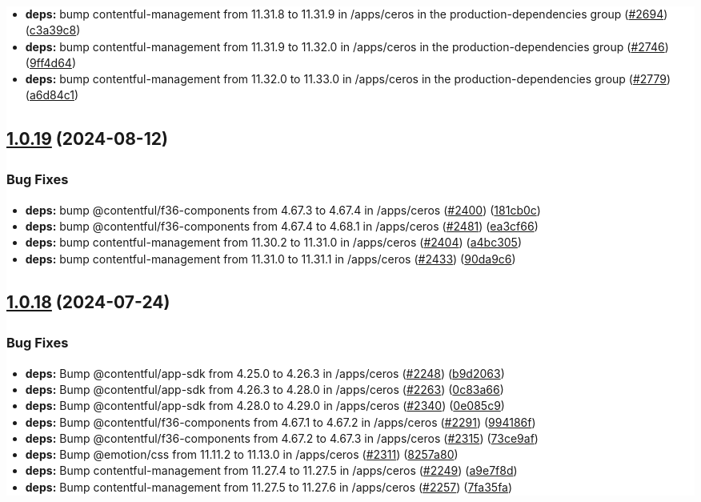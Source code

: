 * **deps:** bump contentful-management from 11.31.8 to 11.31.9 in /apps/ceros in the production-dependencies group ([#2694](https://github.com/contentful/marketplace-partner-apps/issues/2694)) ([c3a39c8](https://github.com/contentful/marketplace-partner-apps/commit/c3a39c80852178ae7c7c37c794c6b9aea95203d1))
* **deps:** bump contentful-management from 11.31.9 to 11.32.0 in /apps/ceros in the production-dependencies group ([#2746](https://github.com/contentful/marketplace-partner-apps/issues/2746)) ([9ff4d64](https://github.com/contentful/marketplace-partner-apps/commit/9ff4d644e94b1a81210cb563cf52b9ae8847bb9d))
* **deps:** bump contentful-management from 11.32.0 to 11.33.0 in /apps/ceros in the production-dependencies group ([#2779](https://github.com/contentful/marketplace-partner-apps/issues/2779)) ([a6d84c1](https://github.com/contentful/marketplace-partner-apps/commit/a6d84c14db227a5c39cd8c969cec98c2aa286991))

## [1.0.19](https://github.com/contentful/marketplace-partner-apps/compare/ceros-contentful-app-v1.0.18...ceros-contentful-app-v1.0.19) (2024-08-12)


### Bug Fixes

* **deps:** bump @contentful/f36-components from 4.67.3 to 4.67.4 in /apps/ceros ([#2400](https://github.com/contentful/marketplace-partner-apps/issues/2400)) ([181cb0c](https://github.com/contentful/marketplace-partner-apps/commit/181cb0cb553dab626248521a38cf8fe6222bbadd))
* **deps:** bump @contentful/f36-components from 4.67.4 to 4.68.1 in /apps/ceros ([#2481](https://github.com/contentful/marketplace-partner-apps/issues/2481)) ([ea3cf66](https://github.com/contentful/marketplace-partner-apps/commit/ea3cf6686067b84012b8106e492fdbc2246a7894))
* **deps:** bump contentful-management from 11.30.2 to 11.31.0 in /apps/ceros ([#2404](https://github.com/contentful/marketplace-partner-apps/issues/2404)) ([a4bc305](https://github.com/contentful/marketplace-partner-apps/commit/a4bc3052a2cd50ed3cb9b9d70e1f98cbc08b10e8))
* **deps:** bump contentful-management from 11.31.0 to 11.31.1 in /apps/ceros ([#2433](https://github.com/contentful/marketplace-partner-apps/issues/2433)) ([90da9c6](https://github.com/contentful/marketplace-partner-apps/commit/90da9c6638284a053944b95ba160a7164a60a38d))

## [1.0.18](https://github.com/contentful/marketplace-partner-apps/compare/ceros-contentful-app-v1.0.17...ceros-contentful-app-v1.0.18) (2024-07-24)


### Bug Fixes

* **deps:** Bump @contentful/app-sdk from 4.25.0 to 4.26.3 in /apps/ceros ([#2248](https://github.com/contentful/marketplace-partner-apps/issues/2248)) ([b9d2063](https://github.com/contentful/marketplace-partner-apps/commit/b9d206349305f2b1b857b35b857ecc2d4b78bce5))
* **deps:** Bump @contentful/app-sdk from 4.26.3 to 4.28.0 in /apps/ceros ([#2263](https://github.com/contentful/marketplace-partner-apps/issues/2263)) ([0c83a66](https://github.com/contentful/marketplace-partner-apps/commit/0c83a66ea4ebd660cd77a13301c264d3a1b2271c))
* **deps:** Bump @contentful/app-sdk from 4.28.0 to 4.29.0 in /apps/ceros ([#2340](https://github.com/contentful/marketplace-partner-apps/issues/2340)) ([0e085c9](https://github.com/contentful/marketplace-partner-apps/commit/0e085c993a4af9f2a332d048b6408ab91cedaf1e))
* **deps:** Bump @contentful/f36-components from 4.67.1 to 4.67.2 in /apps/ceros ([#2291](https://github.com/contentful/marketplace-partner-apps/issues/2291)) ([994186f](https://github.com/contentful/marketplace-partner-apps/commit/994186fe011fbf63c0389b32c5ea6112da80ecbe))
* **deps:** Bump @contentful/f36-components from 4.67.2 to 4.67.3 in /apps/ceros ([#2315](https://github.com/contentful/marketplace-partner-apps/issues/2315)) ([73ce9af](https://github.com/contentful/marketplace-partner-apps/commit/73ce9afaf1b297f7fbaf18044820b6f14b482565))
* **deps:** Bump @emotion/css from 11.11.2 to 11.13.0 in /apps/ceros ([#2311](https://github.com/contentful/marketplace-partner-apps/issues/2311)) ([8257a80](https://github.com/contentful/marketplace-partner-apps/commit/8257a8055c4211de66ee2dbc7be90314704a8820))
* **deps:** Bump contentful-management from 11.27.4 to 11.27.5 in /apps/ceros ([#2249](https://github.com/contentful/marketplace-partner-apps/issues/2249)) ([a9e7f8d](https://github.com/contentful/marketplace-partner-apps/commit/a9e7f8d1c1cf443488ad0d79148a862b10329028))
* **deps:** Bump contentful-management from 11.27.5 to 11.27.6 in /apps/ceros ([#2257](https://github.com/contentful/marketplace-partner-apps/issues/2257)) ([7fa35fa](https://github.com/contentful/marketplace-partner-apps/commit/7fa35faa358db8b79d4a656c4d6fc65d2a8f23ac))